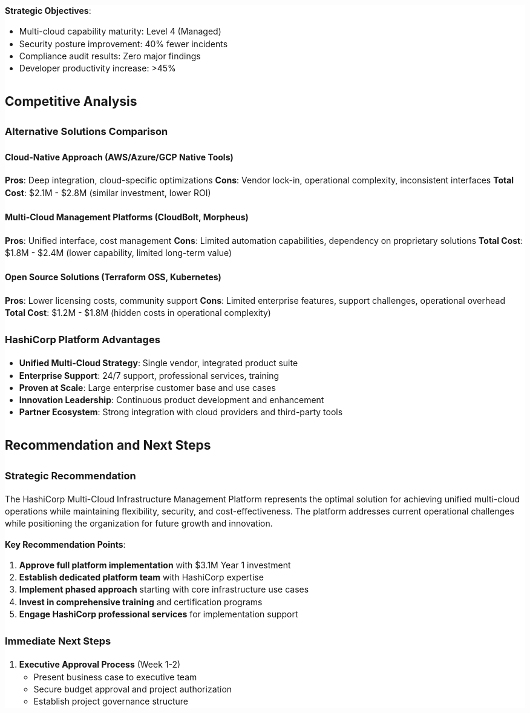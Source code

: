 **Strategic Objectives**:
- Multi-cloud capability maturity: Level 4 (Managed)
- Security posture improvement: 40% fewer incidents
- Compliance audit results: Zero major findings
- Developer productivity increase: >45%

## Competitive Analysis

### Alternative Solutions Comparison

#### Cloud-Native Approach (AWS/Azure/GCP Native Tools)
**Pros**: Deep integration, cloud-specific optimizations
**Cons**: Vendor lock-in, operational complexity, inconsistent interfaces
**Total Cost**: $2.1M - $2.8M (similar investment, lower ROI)

#### Multi-Cloud Management Platforms (CloudBolt, Morpheus)
**Pros**: Unified interface, cost management
**Cons**: Limited automation capabilities, dependency on proprietary solutions
**Total Cost**: $1.8M - $2.4M (lower capability, limited long-term value)

#### Open Source Solutions (Terraform OSS, Kubernetes)
**Pros**: Lower licensing costs, community support
**Cons**: Limited enterprise features, support challenges, operational overhead
**Total Cost**: $1.2M - $1.8M (hidden costs in operational complexity)

### HashiCorp Platform Advantages
- **Unified Multi-Cloud Strategy**: Single vendor, integrated product suite
- **Enterprise Support**: 24/7 support, professional services, training
- **Proven at Scale**: Large enterprise customer base and use cases
- **Innovation Leadership**: Continuous product development and enhancement
- **Partner Ecosystem**: Strong integration with cloud providers and third-party tools

## Recommendation and Next Steps

### Strategic Recommendation
The HashiCorp Multi-Cloud Infrastructure Management Platform represents the optimal solution for achieving unified multi-cloud operations while maintaining flexibility, security, and cost-effectiveness. The platform addresses current operational challenges while positioning the organization for future growth and innovation.

**Key Recommendation Points**:
1. **Approve full platform implementation** with $3.1M Year 1 investment
2. **Establish dedicated platform team** with HashiCorp expertise
3. **Implement phased approach** starting with core infrastructure use cases
4. **Invest in comprehensive training** and certification programs
5. **Engage HashiCorp professional services** for implementation support

### Immediate Next Steps
1. **Executive Approval Process** (Week 1-2)
   - Present business case to executive team
   - Secure budget approval and project authorization
   - Establish project governance structure
